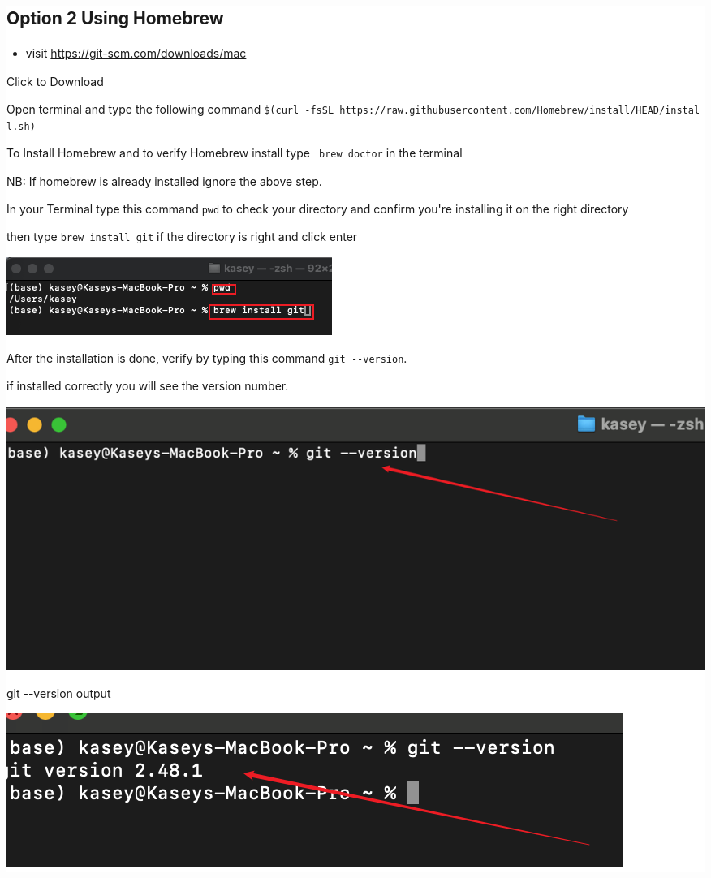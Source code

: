  ## Option 2 Using Homebrew

 - visit https://git-scm.com/downloads/mac

Click to Download


  
  Open terminal and type the following command  `$(curl -fsSL https://raw.githubusercontent.com/Homebrew/install/HEAD/install.sh)`
  
  To Install Homebrew and to verify Homebrew install type ` brew doctor` in the terminal

  NB: If homebrew is already installed ignore the above step.

  In your Terminal type this command `pwd` to check your directory and confirm you're installing it on the right directory
  
  then type `brew install git`  if the directory is right and click enter

  ![alt text](<img/git option 2.1.png>)

  After the installation is done, verify by typing this command `git --version`. 


  if installed correctly you will see the version number.

  ![alt text](<img/git step 00.png>)

  git --version output

  ![alt text](<img/git step 000.png>)
